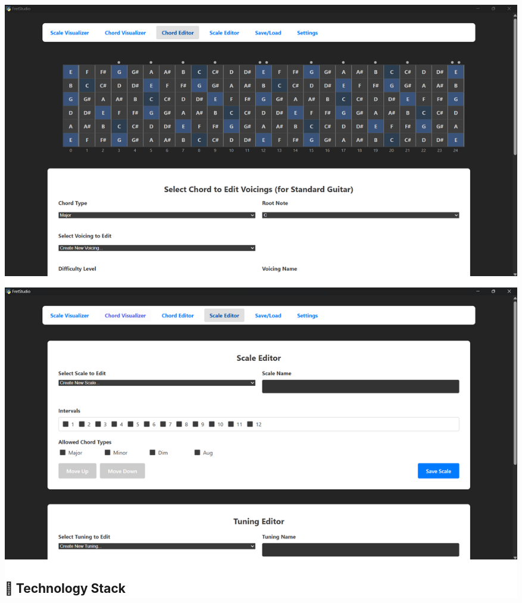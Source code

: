 ![Screenshot-2](screenshots/FretStudioScreen-04.png)

![Screenshot-2](screenshots/FretStudioScreen-05.png)

## 🚀 Technology Stack
